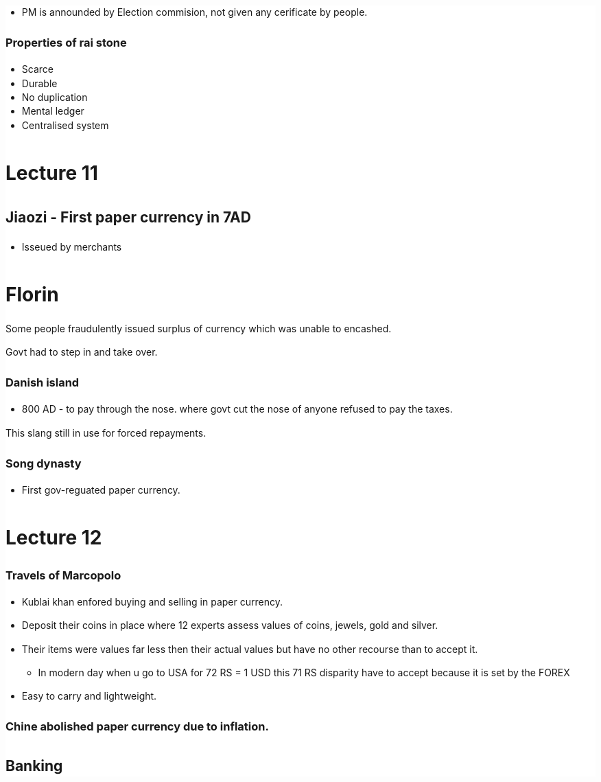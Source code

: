   - PM is announded by Election commision, not given any cerificate by people.

### Properties of rai stone

- Scarce
- Durable
- No duplication
- Mental ledger
- Centralised system

# Lecture 11

## Jiaozi - First paper currency in 7AD

- Isseued by merchants

# Florin

Some people fraudulently issued surplus of currency which was unable to encashed.

Govt had to step in and take over.

### Danish island

- 800 AD - to pay through the nose. where govt cut the nose of anyone refused to pay the taxes.

This slang still in use for forced repayments.

### Song dynasty

- First gov-reguated paper currency.

# Lecture 12

### Travels of Marcopolo

- Kublai khan enfored buying and selling in paper currency.
- Deposit their coins in place where 12 experts assess values of coins, jewels, gold and silver.
- Their items were values far less then their actual values but have no other recourse than to accept it.

  - In modern day when u go to USA for 72 RS = 1 USD this 71 RS disparity have to accept because it is set by the FOREX

- Easy to carry and lightweight.

### Chine abolished paper currency due to inflation.

## Banking
